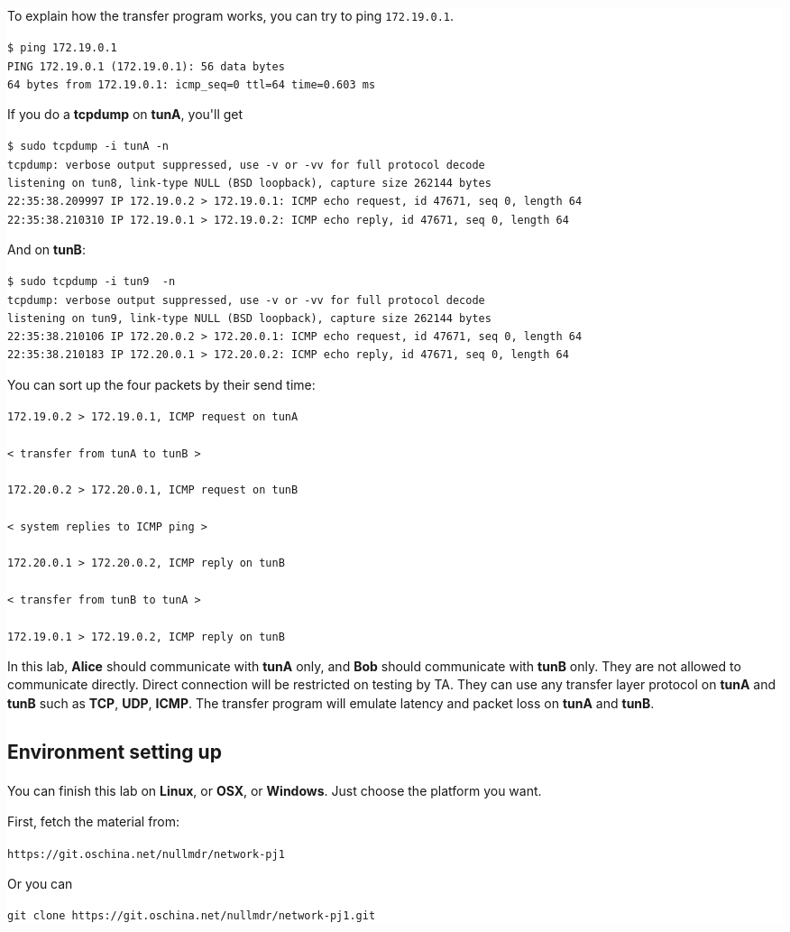 To explain how the transfer program works, you can try to ping `172.19.0.1`.
```
$ ping 172.19.0.1
PING 172.19.0.1 (172.19.0.1): 56 data bytes
64 bytes from 172.19.0.1: icmp_seq=0 ttl=64 time=0.603 ms
```

If you do a __tcpdump__ on __tunA__, you'll get
```
$ sudo tcpdump -i tunA -n
tcpdump: verbose output suppressed, use -v or -vv for full protocol decode
listening on tun8, link-type NULL (BSD loopback), capture size 262144 bytes
22:35:38.209997 IP 172.19.0.2 > 172.19.0.1: ICMP echo request, id 47671, seq 0, length 64
22:35:38.210310 IP 172.19.0.1 > 172.19.0.2: ICMP echo reply, id 47671, seq 0, length 64
```

And on __tunB__:
```
$ sudo tcpdump -i tun9  -n
tcpdump: verbose output suppressed, use -v or -vv for full protocol decode
listening on tun9, link-type NULL (BSD loopback), capture size 262144 bytes
22:35:38.210106 IP 172.20.0.2 > 172.20.0.1: ICMP echo request, id 47671, seq 0, length 64
22:35:38.210183 IP 172.20.0.1 > 172.20.0.2: ICMP echo reply, id 47671, seq 0, length 64
```

You can sort up the four packets by their send time:
```
172.19.0.2 > 172.19.0.1, ICMP request on tunA

< transfer from tunA to tunB >

172.20.0.2 > 172.20.0.1, ICMP request on tunB

< system replies to ICMP ping >

172.20.0.1 > 172.20.0.2, ICMP reply on tunB

< transfer from tunB to tunA >

172.19.0.1 > 172.19.0.2, ICMP reply on tunB
```

In this lab, __Alice__ should communicate with __tunA__ only, and __Bob__ should communicate with __tunB__ only. They are not allowed to communicate directly. Direct connection will be restricted on testing by TA. They can use any transfer layer protocol on __tunA__ and __tunB__ such as __TCP__, __UDP__, __ICMP__. The transfer program will emulate latency and packet loss on __tunA__ and __tunB__.

## Environment setting up
You can finish this lab on __Linux__, or __OSX__, or __Windows__. Just choose the platform you want.

First, fetch the material from:
```
https://git.oschina.net/nullmdr/network-pj1
```
Or you can
```
git clone https://git.oschina.net/nullmdr/network-pj1.git
```
